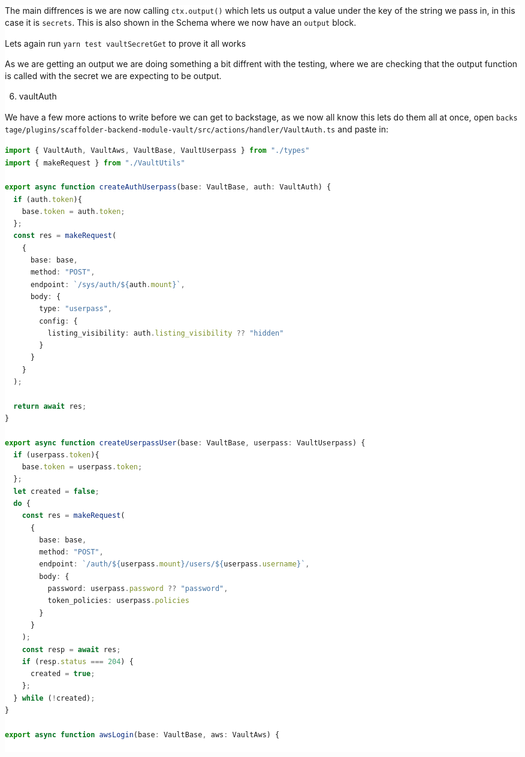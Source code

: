 The main diffrences is we are now calling `ctx.output()` which lets us output a value under the key of the string we pass in, in this case it is `secrets`. This is also shown in the Schema where we now have an `output` block.

Lets again run `yarn test vaultSecretGet` to prove it all works

As we are getting an output we are doing something a bit diffrent with the testing, where we are checking that the output function is called with the secret we are expecting to be output.

6. vaultAuth

We have a few more actions to write before we can get to backstage, as we now all know this lets do them all at once, open `backstage/plugins/scaffolder-backend-module-vault/src/actions/handler/VaultAuth.ts` and paste in:

```ts
import { VaultAuth, VaultAws, VaultBase, VaultUserpass } from "./types"
import { makeRequest } from "./VaultUtils"

export async function createAuthUserpass(base: VaultBase, auth: VaultAuth) {
  if (auth.token){
    base.token = auth.token;
  };
  const res = makeRequest(
    {
      base: base,
      method: "POST",
      endpoint: `/sys/auth/${auth.mount}`,
      body: {
        type: "userpass",
        config: {
          listing_visibility: auth.listing_visibility ?? "hidden"
        }
      }
    }
  );

  return await res;
}

export async function createUserpassUser(base: VaultBase, userpass: VaultUserpass) {
  if (userpass.token){
    base.token = userpass.token;
  };
  let created = false;
  do {
    const res = makeRequest(
      {
        base: base,
        method: "POST",
        endpoint: `/auth/${userpass.mount}/users/${userpass.username}`,
        body: {
          password: userpass.password ?? "password",
          token_policies: userpass.policies
        }
      }
    );
    const resp = await res;
    if (resp.status === 204) {
      created = true;
    };
  } while (!created);
}

export async function awsLogin(base: VaultBase, aws: VaultAws) {
  
```